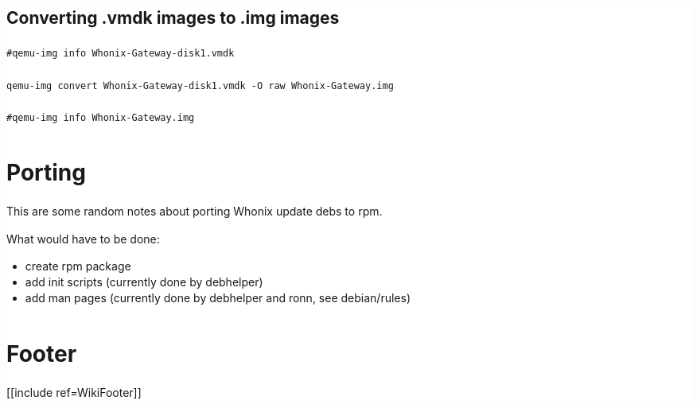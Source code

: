 ## Converting **.vmdk** images to **.img** images ##

    #qemu-img info Whonix-Gateway-disk1.vmdk

    qemu-img convert Whonix-Gateway-disk1.vmdk -O raw Whonix-Gateway.img

    #qemu-img info Whonix-Gateway.img

# Porting #
This are some random notes about porting Whonix update debs to rpm.

What would have to be done:

* create rpm package
* add init scripts (currently done by debhelper)
* add man pages (currently done by debhelper and ronn, see debian/rules)

# Footer #
[[include ref=WikiFooter]]